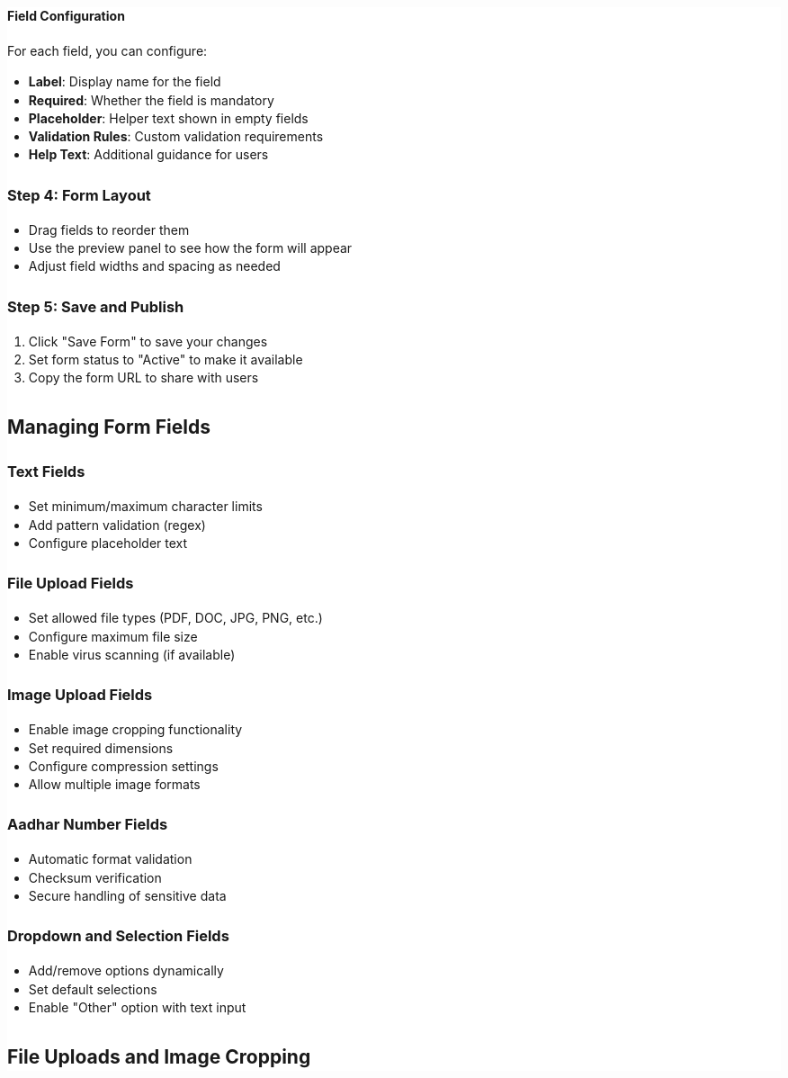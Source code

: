#### Field Configuration
For each field, you can configure:
- **Label**: Display name for the field
- **Required**: Whether the field is mandatory
- **Placeholder**: Helper text shown in empty fields
- **Validation Rules**: Custom validation requirements
- **Help Text**: Additional guidance for users

### Step 4: Form Layout
- Drag fields to reorder them
- Use the preview panel to see how the form will appear
- Adjust field widths and spacing as needed

### Step 5: Save and Publish
1. Click "Save Form" to save your changes
2. Set form status to "Active" to make it available
3. Copy the form URL to share with users

## Managing Form Fields

### Text Fields
- Set minimum/maximum character limits
- Add pattern validation (regex)
- Configure placeholder text

### File Upload Fields
- Set allowed file types (PDF, DOC, JPG, PNG, etc.)
- Configure maximum file size
- Enable virus scanning (if available)

### Image Upload Fields
- Enable image cropping functionality
- Set required dimensions
- Configure compression settings
- Allow multiple image formats

### Aadhar Number Fields
- Automatic format validation
- Checksum verification
- Secure handling of sensitive data

### Dropdown and Selection Fields
- Add/remove options dynamically
- Set default selections
- Enable "Other" option with text input

## File Uploads and Image Cropping
